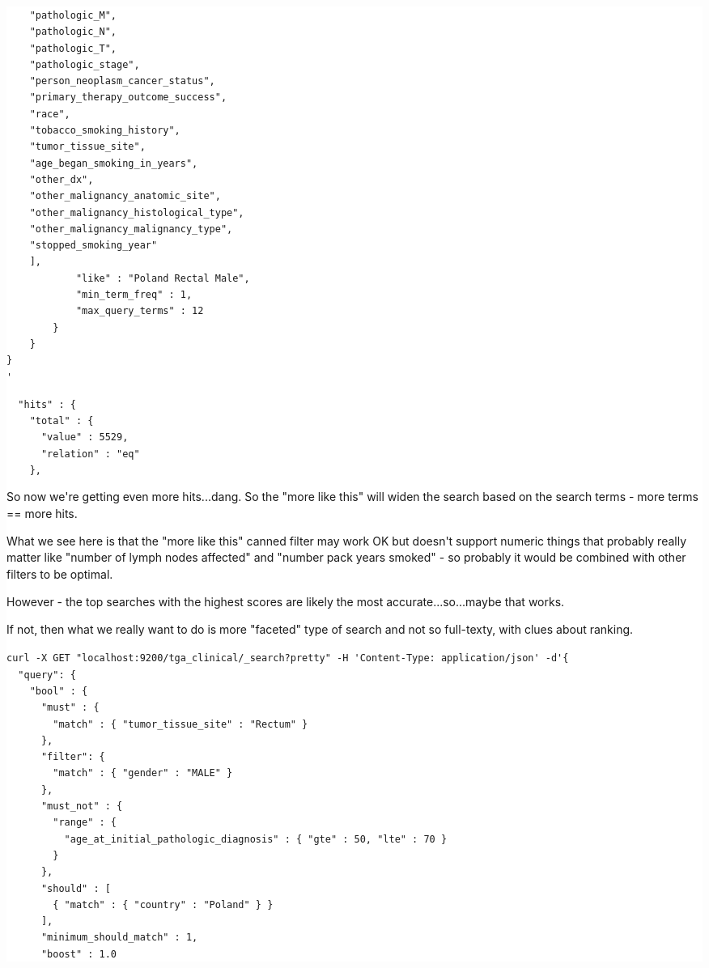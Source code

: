 ```
	"pathologic_M",
	"pathologic_N",
	"pathologic_T",
	"pathologic_stage",
	"person_neoplasm_cancer_status",
	"primary_therapy_outcome_success",
	"race",
	"tobacco_smoking_history",
	"tumor_tissue_site",
	"age_began_smoking_in_years",
	"other_dx",
	"other_malignancy_anatomic_site",
	"other_malignancy_histological_type",
	"other_malignancy_malignancy_type",
	"stopped_smoking_year"
	],
            "like" : "Poland Rectal Male",
            "min_term_freq" : 1,
            "max_query_terms" : 12
        }
    }
}
'
```

```
  "hits" : {
    "total" : {
      "value" : 5529,
      "relation" : "eq"
    },
```

So now we're getting even more hits...dang. So the "more like this" will widen the search based on the search terms - more terms == more hits.

What we see here is that the "more like this" canned filter may work OK but doesn't support numeric things that probably really matter like "number of lymph nodes affected" and "number pack years smoked" - so probably it would be combined with other filters to be optimal.

However - the top searches with the highest scores are likely the most accurate...so...maybe that works.

If not, then what we really want to do is more "faceted" type of search and not so full-texty, with clues about ranking.

```
curl -X GET "localhost:9200/tga_clinical/_search?pretty" -H 'Content-Type: application/json' -d'{
  "query": {
    "bool" : {
      "must" : {
        "match" : { "tumor_tissue_site" : "Rectum" }
      },
      "filter": {
        "match" : { "gender" : "MALE" }
      },
      "must_not" : {
        "range" : {
          "age_at_initial_pathologic_diagnosis" : { "gte" : 50, "lte" : 70 }
        }
      },
      "should" : [
        { "match" : { "country" : "Poland" } }
      ],
      "minimum_should_match" : 1,
      "boost" : 1.0
```